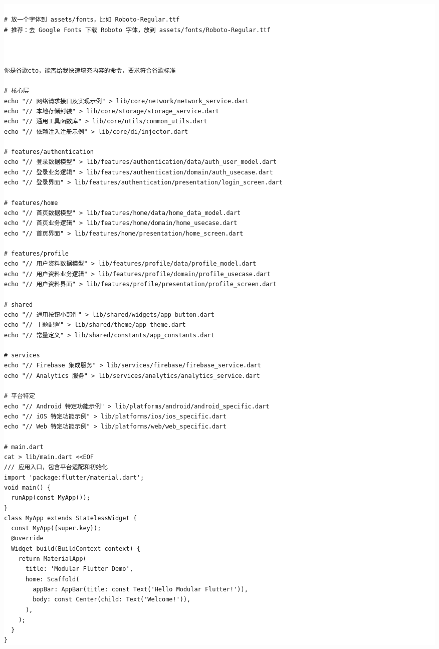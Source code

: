 ```

# 放一个字体到 assets/fonts，比如 Roboto-Regular.ttf
# 推荐：去 Google Fonts 下载 Roboto 字体，放到 assets/fonts/Roboto-Regular.ttf



你是谷歌cto，能否给我快速填充内容的命令，要求符合谷歌标准

# 核心层
echo "// 网络请求接口及实现示例" > lib/core/network/network_service.dart
echo "// 本地存储封装" > lib/core/storage/storage_service.dart
echo "// 通用工具函数库" > lib/core/utils/common_utils.dart
echo "// 依赖注入注册示例" > lib/core/di/injector.dart

# features/authentication
echo "// 登录数据模型" > lib/features/authentication/data/auth_user_model.dart
echo "// 登录业务逻辑" > lib/features/authentication/domain/auth_usecase.dart
echo "// 登录界面" > lib/features/authentication/presentation/login_screen.dart

# features/home
echo "// 首页数据模型" > lib/features/home/data/home_data_model.dart
echo "// 首页业务逻辑" > lib/features/home/domain/home_usecase.dart
echo "// 首页界面" > lib/features/home/presentation/home_screen.dart

# features/profile
echo "// 用户资料数据模型" > lib/features/profile/data/profile_model.dart
echo "// 用户资料业务逻辑" > lib/features/profile/domain/profile_usecase.dart
echo "// 用户资料界面" > lib/features/profile/presentation/profile_screen.dart

# shared
echo "// 通用按钮小部件" > lib/shared/widgets/app_button.dart
echo "// 主题配置" > lib/shared/theme/app_theme.dart
echo "// 常量定义" > lib/shared/constants/app_constants.dart

# services
echo "// Firebase 集成服务" > lib/services/firebase/firebase_service.dart
echo "// Analytics 服务" > lib/services/analytics/analytics_service.dart

# 平台特定
echo "// Android 特定功能示例" > lib/platforms/android/android_specific.dart
echo "// iOS 特定功能示例" > lib/platforms/ios/ios_specific.dart
echo "// Web 特定功能示例" > lib/platforms/web/web_specific.dart

# main.dart
cat > lib/main.dart <<EOF
/// 应用入口，包含平台适配和初始化
import 'package:flutter/material.dart';
void main() {
  runApp(const MyApp());
}
class MyApp extends StatelessWidget {
  const MyApp({super.key});
  @override
  Widget build(BuildContext context) {
    return MaterialApp(
      title: 'Modular Flutter Demo',
      home: Scaffold(
        appBar: AppBar(title: const Text('Hello Modular Flutter!')),
        body: const Center(child: Text('Welcome!')),
      ),
    );
  }
}
```
